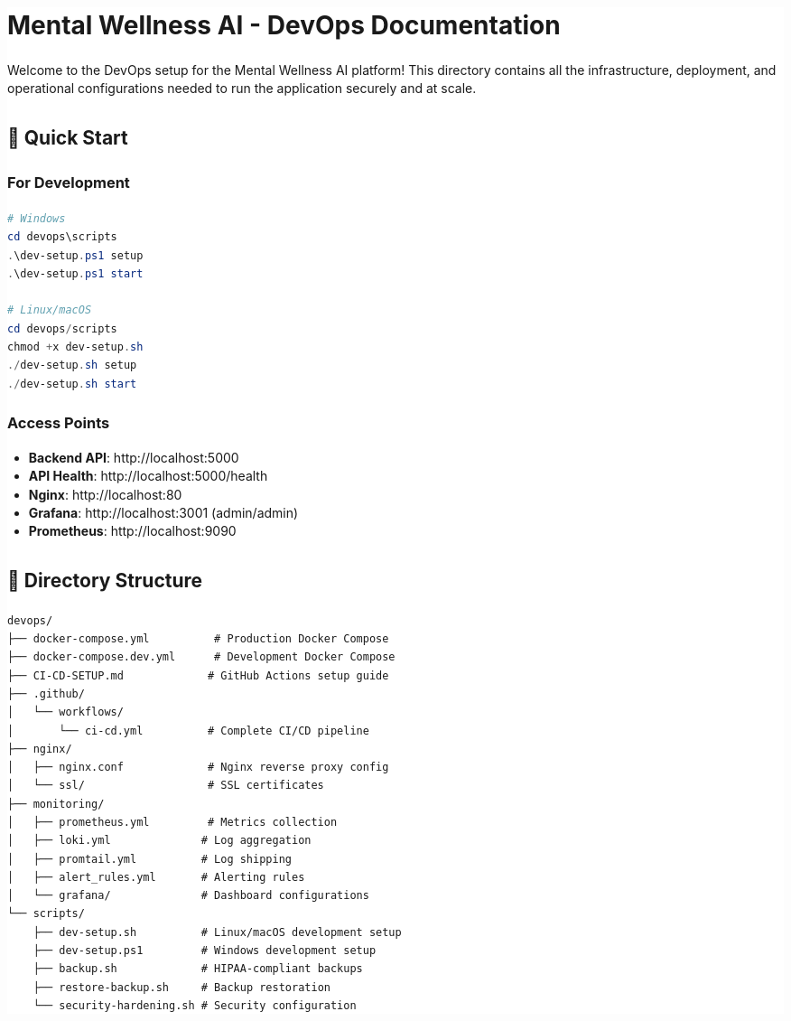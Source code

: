 # Mental Wellness AI - DevOps Documentation

Welcome to the DevOps setup for the Mental Wellness AI platform! This directory contains all the infrastructure, deployment, and operational configurations needed to run the application securely and at scale.

## 🚀 Quick Start

### For Development
```powershell
# Windows
cd devops\scripts
.\dev-setup.ps1 setup
.\dev-setup.ps1 start

# Linux/macOS
cd devops/scripts
chmod +x dev-setup.sh
./dev-setup.sh setup
./dev-setup.sh start
```

### Access Points
- **Backend API**: http://localhost:5000
- **API Health**: http://localhost:5000/health
- **Nginx**: http://localhost:80
- **Grafana**: http://localhost:3001 (admin/admin)
- **Prometheus**: http://localhost:9090

## 📁 Directory Structure

```
devops/
├── docker-compose.yml          # Production Docker Compose
├── docker-compose.dev.yml      # Development Docker Compose
├── CI-CD-SETUP.md             # GitHub Actions setup guide
├── .github/
│   └── workflows/
│       └── ci-cd.yml          # Complete CI/CD pipeline
├── nginx/
│   ├── nginx.conf             # Nginx reverse proxy config
│   └── ssl/                   # SSL certificates
├── monitoring/
│   ├── prometheus.yml         # Metrics collection
│   ├── loki.yml              # Log aggregation
│   ├── promtail.yml          # Log shipping
│   ├── alert_rules.yml       # Alerting rules
│   └── grafana/              # Dashboard configurations
└── scripts/
    ├── dev-setup.sh          # Linux/macOS development setup
    ├── dev-setup.ps1         # Windows development setup
    ├── backup.sh             # HIPAA-compliant backups
    ├── restore-backup.sh     # Backup restoration
    └── security-hardening.sh # Security configuration
```
